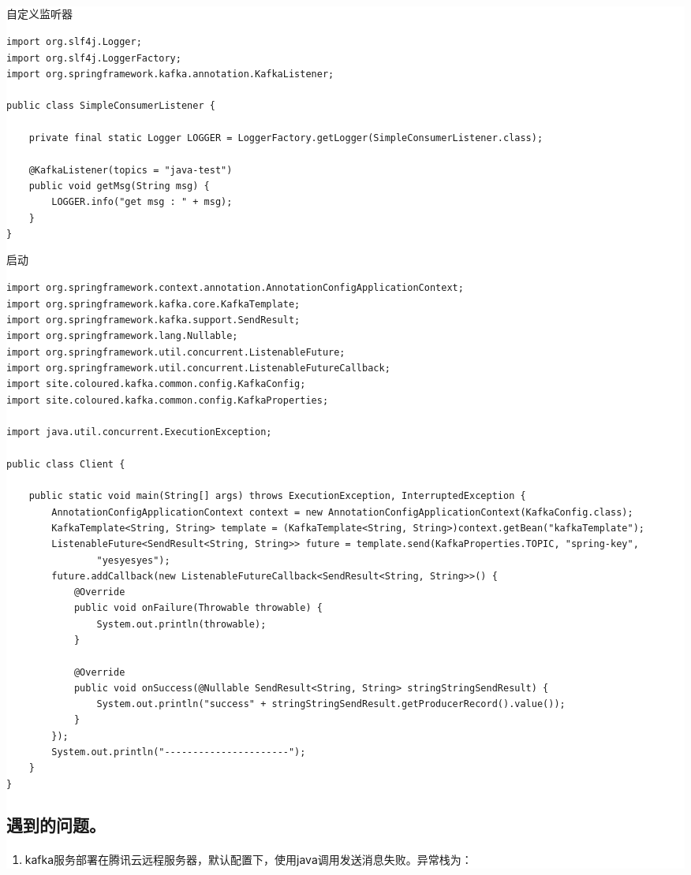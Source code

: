 自定义监听器

	import org.slf4j.Logger;
	import org.slf4j.LoggerFactory;
	import org.springframework.kafka.annotation.KafkaListener;
	
	public class SimpleConsumerListener {
	
	    private final static Logger LOGGER = LoggerFactory.getLogger(SimpleConsumerListener.class);
	
	    @KafkaListener(topics = "java-test")
	    public void getMsg(String msg) {
	        LOGGER.info("get msg : " + msg);
	    }
	}

启动

	import org.springframework.context.annotation.AnnotationConfigApplicationContext;
	import org.springframework.kafka.core.KafkaTemplate;
	import org.springframework.kafka.support.SendResult;
	import org.springframework.lang.Nullable;
	import org.springframework.util.concurrent.ListenableFuture;
	import org.springframework.util.concurrent.ListenableFutureCallback;
	import site.coloured.kafka.common.config.KafkaConfig;
	import site.coloured.kafka.common.config.KafkaProperties;
	
	import java.util.concurrent.ExecutionException;
	
	public class Client {
	
	    public static void main(String[] args) throws ExecutionException, InterruptedException {
	        AnnotationConfigApplicationContext context = new AnnotationConfigApplicationContext(KafkaConfig.class);
	        KafkaTemplate<String, String> template = (KafkaTemplate<String, String>)context.getBean("kafkaTemplate");
	        ListenableFuture<SendResult<String, String>> future = template.send(KafkaProperties.TOPIC, "spring-key",
	                "yesyesyes");
	        future.addCallback(new ListenableFutureCallback<SendResult<String, String>>() {
	            @Override
	            public void onFailure(Throwable throwable) {
	                System.out.println(throwable);
	            }
	
	            @Override
	            public void onSuccess(@Nullable SendResult<String, String> stringStringSendResult) {
	                System.out.println("success" + stringStringSendResult.getProducerRecord().value());
	            }
	        });
	        System.out.println("----------------------");
	    }
	}

## 遇到的问题。
1. kafka服务部署在腾讯云远程服务器，默认配置下，使用java调用发送消息失败。异常栈为：
